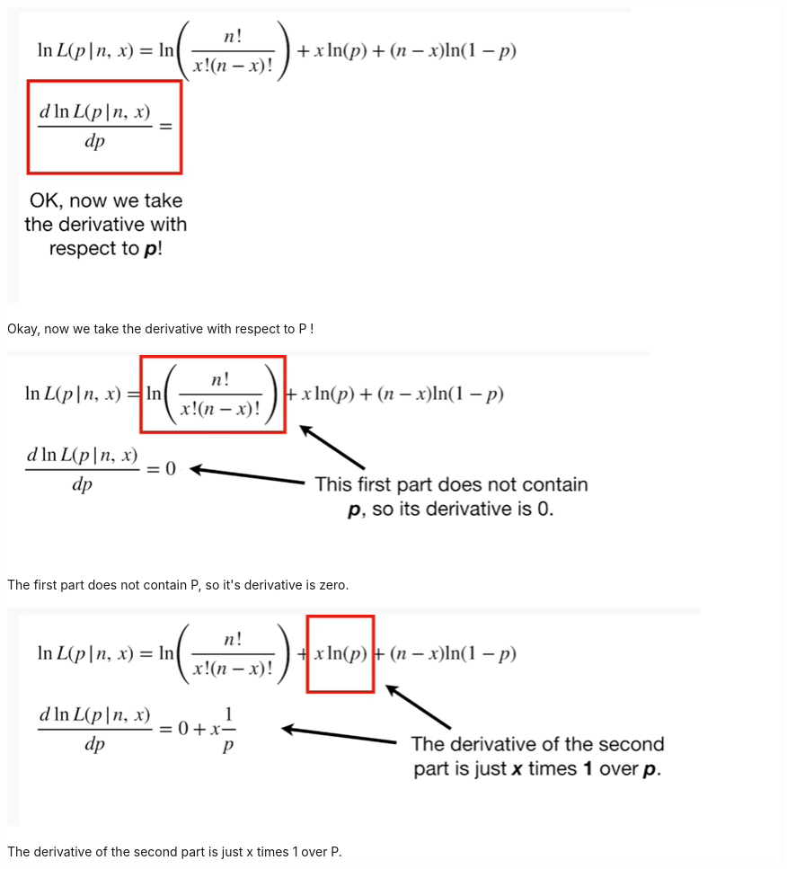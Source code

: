 ![](media/STATQUEST-38-STATISTICS_FUNDAMENTALS-MAXIMUM_LIKELIHOOD_BINOMIAL_DISTRIBUTION/image73.png)

Okay, now we take the derivative with respect to P !

![](media/STATQUEST-38-STATISTICS_FUNDAMENTALS-MAXIMUM_LIKELIHOOD_BINOMIAL_DISTRIBUTION/image74.png)

The first part does not contain P, so it\'s derivative is zero.

![](media/STATQUEST-38-STATISTICS_FUNDAMENTALS-MAXIMUM_LIKELIHOOD_BINOMIAL_DISTRIBUTION/image75.png)

The derivative of the second part is just x times 1 over P.
